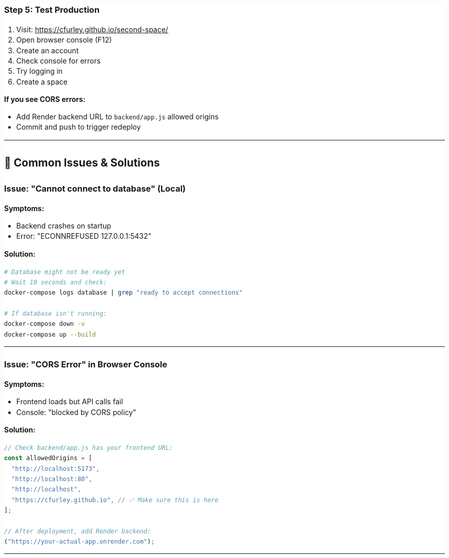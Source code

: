### Step 5: Test Production

1. Visit: https://cfurley.github.io/second-space/
2. Open browser console (F12)
3. Create an account
4. Check console for errors
5. Try logging in
6. Create a space

**If you see CORS errors:**

- Add Render backend URL to `backend/app.js` allowed origins
- Commit and push to trigger redeploy

---

## 🐛 Common Issues & Solutions

### Issue: "Cannot connect to database" (Local)

**Symptoms:**

- Backend crashes on startup
- Error: "ECONNREFUSED 127.0.0.1:5432"

**Solution:**

```bash
# Database might not be ready yet
# Wait 10 seconds and check:
docker-compose logs database | grep "ready to accept connections"

# If database isn't running:
docker-compose down -v
docker-compose up --build
```

---

### Issue: "CORS Error" in Browser Console

**Symptoms:**

- Frontend loads but API calls fail
- Console: "blocked by CORS policy"

**Solution:**

```javascript
// Check backend/app.js has your frontend URL:
const allowedOrigins = [
  "http://localhost:5173",
  "http://localhost:80",
  "http://localhost",
  "https://cfurley.github.io", // ✅ Make sure this is here
];

// After deployment, add Render backend:
("https://your-actual-app.onrender.com");
```

---